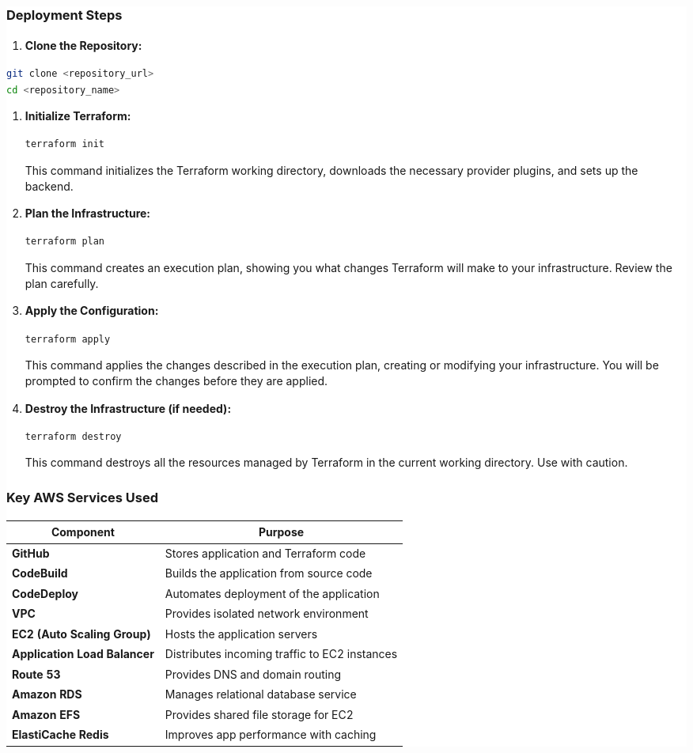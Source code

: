 ### Deployment Steps

1.  **Clone the Repository:**
```bash
git clone <repository_url>
cd <repository_name>
```
1.  **Initialize Terraform:**
    ```bash
    terraform init
    ```
    This command initializes the Terraform working directory, downloads the necessary provider plugins, and sets up the backend.
    
2.  **Plan the Infrastructure:**
    ```bash
    terraform plan
    ```
    This command creates an execution plan, showing you what changes Terraform will make to your infrastructure. Review the plan carefully.
    
3.  **Apply the Configuration:**
    ```bash
    terraform apply
    ```
    This command applies the changes described in the execution plan, creating or modifying your infrastructure. You will be prompted to confirm the changes before they are applied.
    
4.  **Destroy the Infrastructure (if needed):**
    ```bash
    terraform destroy
    ```
    This command destroys all the resources managed by Terraform in the current working directory. Use with caution.


### **Key AWS Services Used**

| **Component**                 | **Purpose**                                   |
| ----------------------------- | --------------------------------------------- |
| **GitHub**                    | Stores application and Terraform code         |
| **CodeBuild**                 | Builds the application from source code       |
| **CodeDeploy**                | Automates deployment of the application       |
| **VPC**                       | Provides isolated network environment         |
| **EC2 (Auto Scaling Group)**  | Hosts the application servers                 |
| **Application Load Balancer** | Distributes incoming traffic to EC2 instances |
| **Route 53**                  | Provides DNS and domain routing               |
| **Amazon RDS**                | Manages relational database service           |
| **Amazon EFS**                | Provides shared file storage for EC2          |
| **ElastiCache Redis**         | Improves app performance with caching         |
